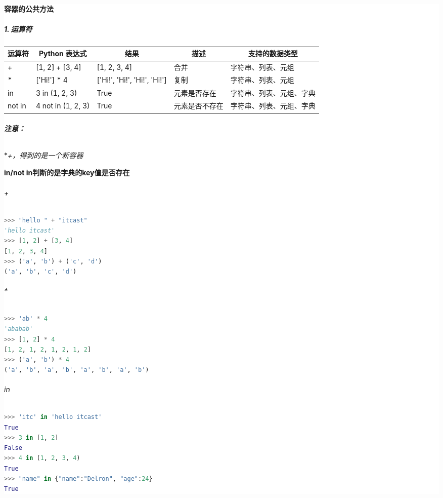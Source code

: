 #### 容器的公共方法

##### 1. 运算符

| 运算符 | Python 表达式      | 结果                         | 描述           | 支持的数据类型           |
| :----- | ------------------ | ---------------------------- | -------------- | ------------------------ |
| +      | [1, 2] + [3, 4]    | [1, 2, 3, 4]                 | 合并           | 字符串、列表、元组       |
| *      | ['Hi!'] * 4        | ['Hi!', 'Hi!', 'Hi!', 'Hi!'] | 复制           | 字符串、列表、元组       |
| in     | 3 in (1, 2, 3)     | True                         | 元素是否存在   | 字符串、列表、元组、字典 |
| not in | 4 not in (1, 2, 3) | True                         | 元素是否不存在 | 字符串、列表、元组、字典 |

###### **注意：**

**+，*得到的是一个新容器**

**in/not in判断的是字典的key值是否存在**



###### +

```python
>>> "hello " + "itcast"
'hello itcast'
>>> [1, 2] + [3, 4]
[1, 2, 3, 4]
>>> ('a', 'b') + ('c', 'd')
('a', 'b', 'c', 'd')
```

###### *

```python
>>> 'ab' * 4
'ababab'
>>> [1, 2] * 4
[1, 2, 1, 2, 1, 2, 1, 2]
>>> ('a', 'b') * 4
('a', 'b', 'a', 'b', 'a', 'b', 'a', 'b')
```

###### in

```python
>>> 'itc' in 'hello itcast'
True
>>> 3 in [1, 2]
False
>>> 4 in (1, 2, 3, 4)
True
>>> "name" in {"name":"Delron", "age":24}
True
```
